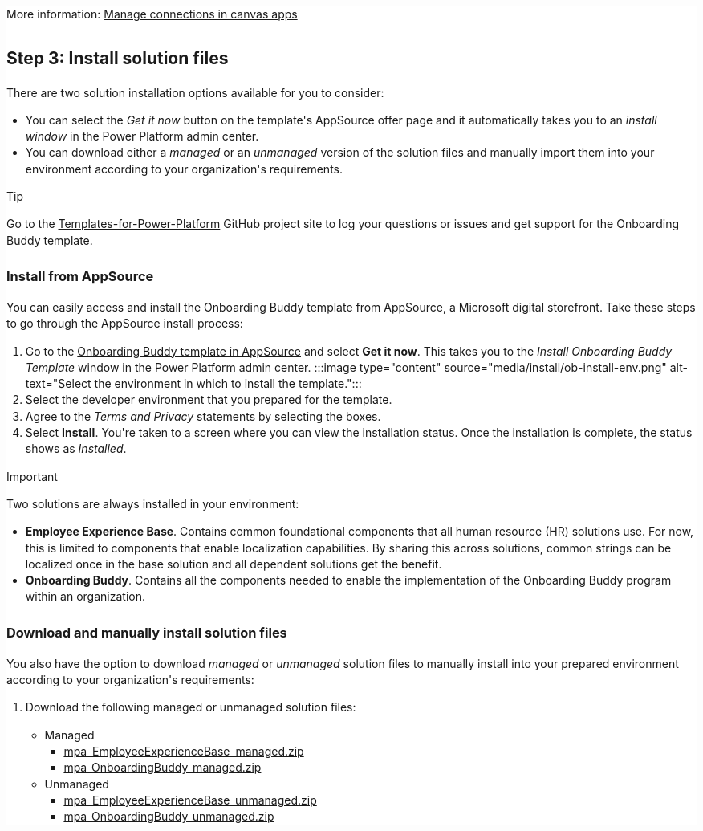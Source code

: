    More information: [Manage connections in canvas apps](/power-apps/maker/canvas-apps/add-manage-connections)

## Step 3: Install solution files

There are two solution installation options available for you to consider:

- You can select the *Get it now* button on the template's AppSource offer page and it automatically takes you to an *install window* in the Power Platform admin center.
- You can download either a *managed* or an *unmanaged* version of the solution files and manually import them into your environment according to your organization's requirements.

> [!TIP]
>
> Go to the [Templates-for-Power-Platform](https://aka.ms/PowerPlatformTemplateSupport) GitHub project site to log your questions or issues and get support for the Onboarding Buddy template.

### Install from AppSource

You can easily access and install the Onboarding Buddy template from AppSource, a Microsoft digital storefront. Take these steps to go through the AppSource install process:

1. Go to the [Onboarding Buddy template in AppSource](<https://aka.ms/AccessOnboardingBuddyTemplate>) and select **Get it now**. This takes you to the *Install Onboarding Buddy Template* window in the [Power Platform admin center](https://admin.powerplatform.microsoft.com/).
   :::image type="content" source="media/install/ob-install-env.png" alt-text="Select the environment in which to install the template.":::
1. Select the developer environment that you prepared for the template.
1. Agree to the *Terms and Privacy* statements by selecting the boxes.
1. Select **Install**. You're taken to a screen where you can view the installation status. Once the installation is complete, the status shows as *Installed*.

> [!IMPORTANT]
> Two solutions are always installed in your environment:
>
> - **Employee Experience Base**. Contains common foundational components that all human resource (HR) solutions use. For now, this is limited to components that enable localization capabilities. By sharing this across solutions, common strings can be localized once in the base solution and all dependent solutions get the benefit.
> - **Onboarding Buddy**. Contains all the components needed to enable the implementation of the Onboarding Buddy program within an organization.

### Download and manually install solution files

You also have the option to download *managed* or *unmanaged* solution files to manually install into your prepared environment according to your organization's requirements:

1. Download the following managed or unmanaged solution files:

    - Managed
      - [mpa_EmployeeExperienceBase_managed.zip](https://aka.ms/EEBaseManagedSolution)
      - [mpa_OnboardingBuddy_managed.zip](https://aka.ms/OnboardingBuddyManagedSolution)
    - Unmanaged
      - [mpa_EmployeeExperienceBase_unmanaged.zip](<https://aka.ms/EEBaseUnmanagedSolution>)
      - [mpa_OnboardingBuddy_unmanaged.zip](https://aka.ms/OnboardingBuddyUnmanagedSolution)
